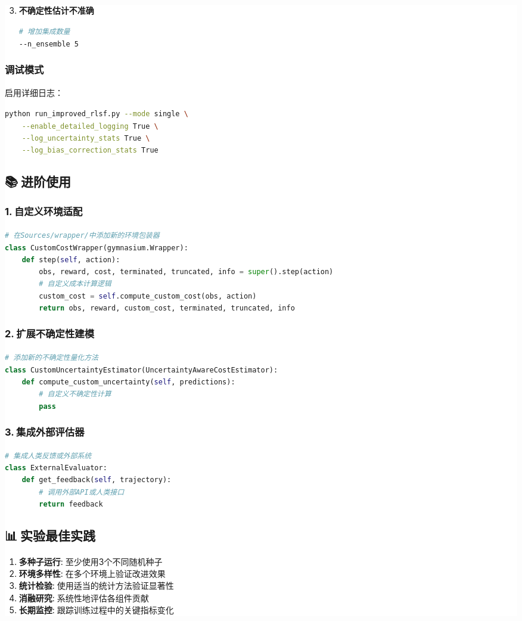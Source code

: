 3. **不确定性估计不准确**
   ```bash
   # 增加集成数量
   --n_ensemble 5
   ```

### 调试模式

启用详细日志：
```bash
python run_improved_rlsf.py --mode single \
    --enable_detailed_logging True \
    --log_uncertainty_stats True \
    --log_bias_correction_stats True
```

## 📚 进阶使用

### 1. 自定义环境适配

```python
# 在Sources/wrapper/中添加新的环境包装器
class CustomCostWrapper(gymnasium.Wrapper):
    def step(self, action):
        obs, reward, cost, terminated, truncated, info = super().step(action)
        # 自定义成本计算逻辑
        custom_cost = self.compute_custom_cost(obs, action)
        return obs, reward, custom_cost, terminated, truncated, info
```

### 2. 扩展不确定性建模

```python
# 添加新的不确定性量化方法
class CustomUncertaintyEstimator(UncertaintyAwareCostEstimator):
    def compute_custom_uncertainty(self, predictions):
        # 自定义不确定性计算
        pass
```

### 3. 集成外部评估器

```python
# 集成人类反馈或外部系统
class ExternalEvaluator:
    def get_feedback(self, trajectory):
        # 调用外部API或人类接口
        return feedback
```

## 📊 实验最佳实践

1. **多种子运行**: 至少使用3个不同随机种子
2. **环境多样性**: 在多个环境上验证改进效果
3. **统计检验**: 使用适当的统计方法验证显著性
4. **消融研究**: 系统性地评估各组件贡献
5. **长期监控**: 跟踪训练过程中的关键指标变化
